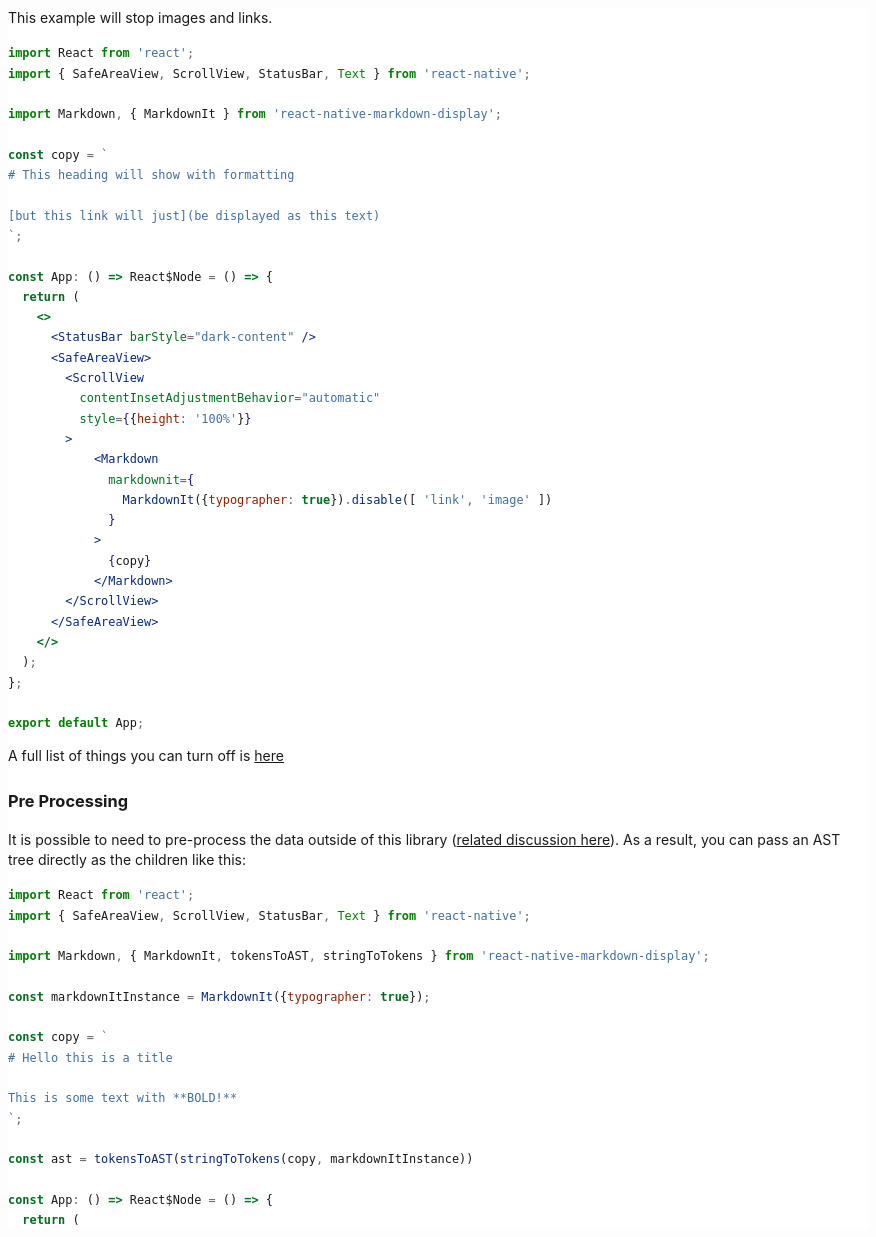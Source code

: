This example will stop images and links.

```jsx
import React from 'react';
import { SafeAreaView, ScrollView, StatusBar, Text } from 'react-native';

import Markdown, { MarkdownIt } from 'react-native-markdown-display';

const copy = `
# This heading will show with formatting

[but this link will just](be displayed as this text)
`;

const App: () => React$Node = () => {
  return (
    <>
      <StatusBar barStyle="dark-content" />
      <SafeAreaView>
        <ScrollView
          contentInsetAdjustmentBehavior="automatic"
          style={{height: '100%'}}
        >
            <Markdown
              markdownit={
                MarkdownIt({typographer: true}).disable([ 'link', 'image' ])
              }
            >
              {copy}
            </Markdown>
        </ScrollView>
      </SafeAreaView>
    </>
  );
};

export default App;
```

A full list of things you can turn off is [here](https://github.com/markdown-it/markdown-it/blob/master/lib/presets/commonmark.js)

### Pre Processing

It is possible to need to pre-process the data outside of this library ([related discussion here](https://github.com/iamacup/react-native-markdown-display/issues/79)). As a result, you can pass an AST tree directly as the children like this:

```jsx
import React from 'react';
import { SafeAreaView, ScrollView, StatusBar, Text } from 'react-native';

import Markdown, { MarkdownIt, tokensToAST, stringToTokens } from 'react-native-markdown-display';

const markdownItInstance = MarkdownIt({typographer: true});

const copy = `
# Hello this is a title

This is some text with **BOLD!**
`;

const ast = tokensToAST(stringToTokens(copy, markdownItInstance))

const App: () => React$Node = () => {
  return (
```